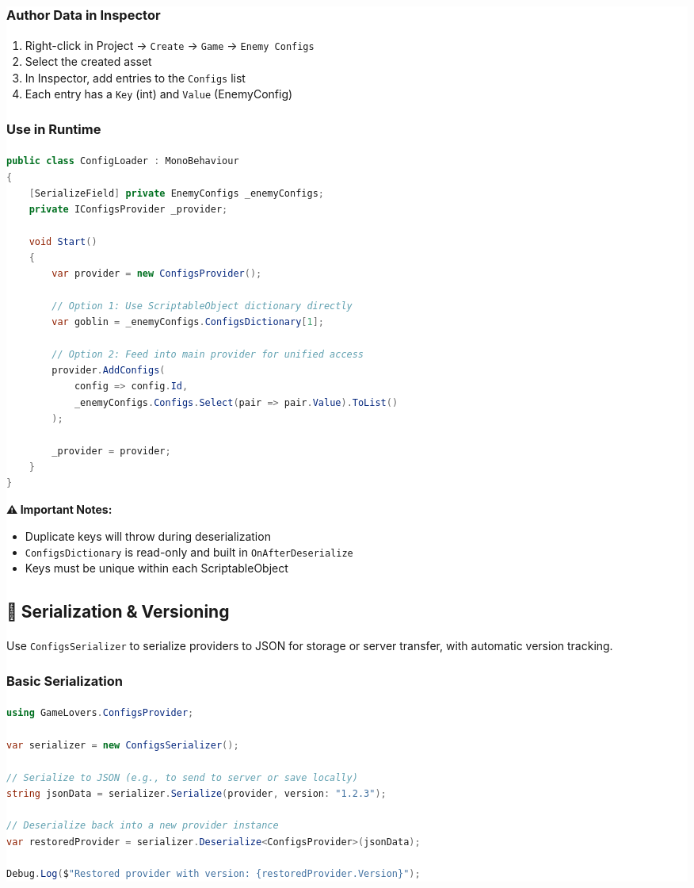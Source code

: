 ### Author Data in Inspector
1. Right-click in Project → `Create` → `Game` → `Enemy Configs`
2. Select the created asset
3. In Inspector, add entries to the `Configs` list
4. Each entry has a `Key` (int) and `Value` (EnemyConfig)

### Use in Runtime
```csharp
public class ConfigLoader : MonoBehaviour
{
    [SerializeField] private EnemyConfigs _enemyConfigs;
    private IConfigsProvider _provider;
    
    void Start()
    {
        var provider = new ConfigsProvider();
        
        // Option 1: Use ScriptableObject dictionary directly
        var goblin = _enemyConfigs.ConfigsDictionary[1];
        
        // Option 2: Feed into main provider for unified access
        provider.AddConfigs(
            config => config.Id, 
            _enemyConfigs.Configs.Select(pair => pair.Value).ToList()
        );
        
        _provider = provider;
    }
}
```

**⚠️ Important Notes:**
- Duplicate keys will throw during deserialization
- `ConfigsDictionary` is read-only and built in `OnAfterDeserialize`
- Keys must be unique within each ScriptableObject


## 💾 Serialization & Versioning

Use `ConfigsSerializer` to serialize providers to JSON for storage or server transfer, with automatic version tracking.

### Basic Serialization
```csharp
using GameLovers.ConfigsProvider;

var serializer = new ConfigsSerializer();

// Serialize to JSON (e.g., to send to server or save locally)
string jsonData = serializer.Serialize(provider, version: "1.2.3");

// Deserialize back into a new provider instance
var restoredProvider = serializer.Deserialize<ConfigsProvider>(jsonData);

Debug.Log($"Restored provider with version: {restoredProvider.Version}");
```
